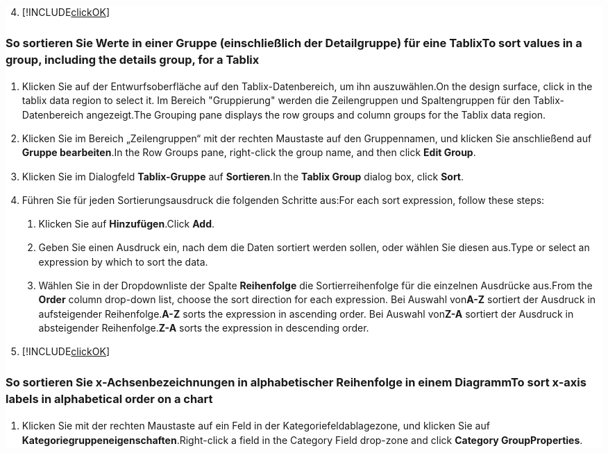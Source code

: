 4.  [!INCLUDE[clickOK](../../includes/clickok-md.md)]  
  
### <a name="to-sort-values-in-a-group-including-the-details-group-for-a-tablix"></a><span data-ttu-id="bcbaf-123">So sortieren Sie Werte in einer Gruppe (einschließlich der Detailgruppe) für eine Tablix</span><span class="sxs-lookup"><span data-stu-id="bcbaf-123">To sort values in a group, including the details group, for a Tablix</span></span>  
  
1.  <span data-ttu-id="bcbaf-124">Klicken Sie auf der Entwurfsoberfläche auf den Tablix-Datenbereich, um ihn auszuwählen.</span><span class="sxs-lookup"><span data-stu-id="bcbaf-124">On the design surface, click in the tablix data region to select it.</span></span> <span data-ttu-id="bcbaf-125">Im Bereich "Gruppierung" werden die Zeilengruppen und Spaltengruppen für den Tablix-Datenbereich angezeigt.</span><span class="sxs-lookup"><span data-stu-id="bcbaf-125">The Grouping pane displays the row groups and column groups for the Tablix data region.</span></span>  
  
2.  <span data-ttu-id="bcbaf-126">Klicken Sie im Bereich „Zeilengruppen“ mit der rechten Maustaste auf den Gruppennamen, und klicken Sie anschließend auf **Gruppe bearbeiten**.</span><span class="sxs-lookup"><span data-stu-id="bcbaf-126">In the Row Groups pane, right-click the group name, and then click **Edit Group**.</span></span>  
  
3.  <span data-ttu-id="bcbaf-127">Klicken Sie im Dialogfeld **Tablix-Gruppe** auf **Sortieren**.</span><span class="sxs-lookup"><span data-stu-id="bcbaf-127">In the **Tablix Group** dialog box, click **Sort**.</span></span>  
  
4.  <span data-ttu-id="bcbaf-128">Führen Sie für jeden Sortierungsausdruck die folgenden Schritte aus:</span><span class="sxs-lookup"><span data-stu-id="bcbaf-128">For each sort expression, follow these steps:</span></span>  
  
    1.  <span data-ttu-id="bcbaf-129">Klicken Sie auf **Hinzufügen**.</span><span class="sxs-lookup"><span data-stu-id="bcbaf-129">Click **Add**.</span></span>  
  
    2.  <span data-ttu-id="bcbaf-130">Geben Sie einen Ausdruck ein, nach dem die Daten sortiert werden sollen, oder wählen Sie diesen aus.</span><span class="sxs-lookup"><span data-stu-id="bcbaf-130">Type or select an expression by which to sort the data.</span></span>  
  
    3.  <span data-ttu-id="bcbaf-131">Wählen Sie in der Dropdownliste der Spalte **Reihenfolge** die Sortierreihenfolge für die einzelnen Ausdrücke aus.</span><span class="sxs-lookup"><span data-stu-id="bcbaf-131">From the **Order** column drop-down list, choose the sort direction for each expression.</span></span> <span data-ttu-id="bcbaf-132">Bei Auswahl von**A-Z** sortiert der Ausdruck in aufsteigender Reihenfolge.</span><span class="sxs-lookup"><span data-stu-id="bcbaf-132">**A-Z** sorts the expression in ascending order.</span></span> <span data-ttu-id="bcbaf-133">Bei Auswahl von**Z-A** sortiert der Ausdruck in absteigender Reihenfolge.</span><span class="sxs-lookup"><span data-stu-id="bcbaf-133">**Z-A** sorts the expression in descending order.</span></span>  
  
5.  [!INCLUDE[clickOK](../../includes/clickok-md.md)]  
  
### <a name="to-sort-x-axis-labels-in-alphabetical-order-on-a-chart"></a><span data-ttu-id="bcbaf-134">So sortieren Sie x-Achsenbezeichnungen in alphabetischer Reihenfolge in einem Diagramm</span><span class="sxs-lookup"><span data-stu-id="bcbaf-134">To sort x-axis labels in alphabetical order on a chart</span></span>  
  
1.  <span data-ttu-id="bcbaf-135">Klicken Sie mit der rechten Maustaste auf ein Feld in der Kategoriefeldablagezone, und klicken Sie auf **Kategoriegruppeneigenschaften**.</span><span class="sxs-lookup"><span data-stu-id="bcbaf-135">Right-click a field in the Category Field drop-zone and click **Category GroupProperties**.</span></span>  
  